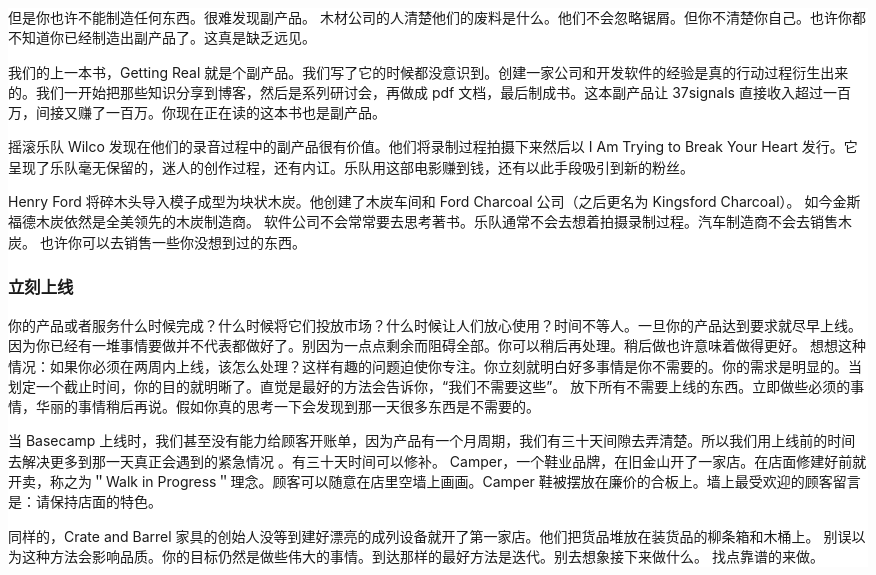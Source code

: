 
但是你也许不能制造任何东西。很难发现副产品。 木材公司的人清楚他们的废料是什么。他们不会忽略锯屑。但你不清楚你自己。也许你都不知道你已经制造出副产品了。这真是缺乏远见。


我们的上一本书，Getting Real 就是个副产品。我们写了它的时候都没意识到。创建一家公司和开发软件的经验是真的行动过程衍生出来的。我们一开始把那些知识分享到博客，然后是系列研讨会，再做成 pdf 文档，最后制成书。这本副产品让 37signals 直接收入超过一百万，间接又赚了一百万。你现在正在读的这本书也是副产品。


摇滚乐队 Wilco 发现在他们的录音过程中的副产品很有价值。他们将录制过程拍摄下来然后以 I Am Trying to Break Your Heart 发行。它呈现了乐队毫无保留的，迷人的创作过程，还有内讧。乐队用这部电影赚到钱，还有以此手段吸引到新的粉丝。


Henry Ford 将碎木头导入模子成型为块状木炭。他创建了木炭车间和 Ford Charcoal 公司（之后更名为 Kingsford Charcoal）。 如今金斯福德木炭依然是全美领先的木炭制造商。
软件公司不会常常要去思考著书。乐队通常不会去想着拍摄录制过程。汽车制造商不会去销售木炭。 也许你可以去销售一些你没想到过的东西。


### 立刻上线


你的产品或者服务什么时候完成？什么时候将它们投放市场？什么时候让人们放心使用？时间不等人。一旦你的产品达到要求就尽早上线。
因为你已经有一堆事情要做并不代表都做好了。别因为一点点剩余而阻碍全部。你可以稍后再处理。稍后做也许意味着做得更好。
想想这种情况：如果你必须在两周内上线，该怎么处理？这样有趣的问题迫使你专注。你立刻就明白好多事情是你不需要的。你的需求是明显的。当划定一个截止时间，你的目的就明晰了。直觉是最好的方法会告诉你，“我们不需要这些”。
放下所有不需要上线的东西。立即做些必须的事情，华丽的事情稍后再说。假如你真的思考一下会发现到那一天很多东西是不需要的。


当 Basecamp 上线时，我们甚至没有能力给顾客开账单，因为产品有一个月周期，我们有三十天间隙去弄清楚。所以我们用上线前的时间去解决更多到那一天真正会遇到的紧急情况 。有三十天时间可以修补。
Camper，一个鞋业品牌，在旧金山开了一家店。在店面修建好前就开卖，称之为＂Walk in Progress＂理念。顾客可以随意在店里空墙上画画。Camper 鞋被摆放在廉价的合板上。墙上最受欢迎的顾客留言是：请保持店面的特色。


同样的，Crate and Barrel 家具的创始人没等到建好漂亮的成列设备就开了第一家店。他们把货品堆放在装货品的柳条箱和木桶上。
别误以为这种方法会影响品质。你的目标仍然是做些伟大的事情。到达那样的最好方法是迭代。别去想象接下来做什么。 找点靠谱的来做。


